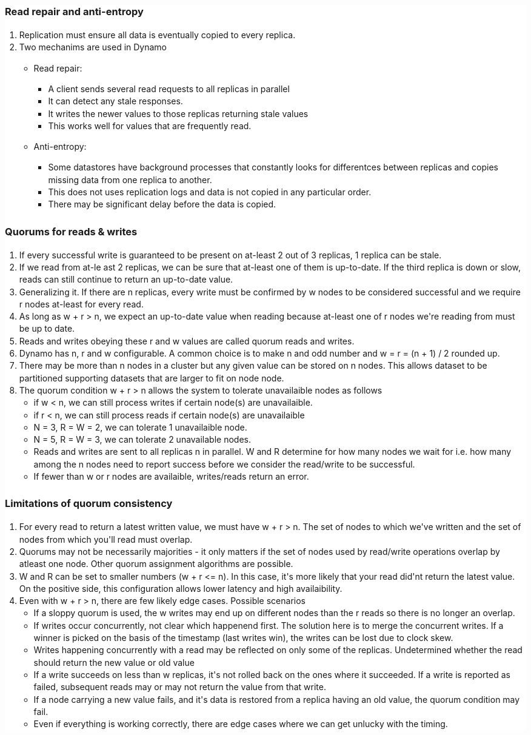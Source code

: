 ### Read repair and anti-entropy
1. Replication must ensure all data is eventually copied to every replica. 
2. Two mechanims are used in Dynamo 
    - Read repair:
        - A client sends several read requests to all replicas in parallel
        - It can detect any stale responses.
        - It writes the newer values to those replicas returning stale values
        - This works well for values that are frequently read.

    - Anti-entropy:
        - Some datastores have background processes that constantly looks for differentces between replicas and copies missing data from one replica to another. 
        - This does not uses replication logs and data is not copied in any particular order. 
        - There may be significant delay before the data is copied. 

### Quorums for reads & writes
1. If every successful write is guaranteed to be present on at-least 2 out of 3 replicas, 1 replica can be stale.
2. If we read from at-le
ast 2 replicas, we can be sure that at-least one of them is up-to-date. If the third replica is down or slow, reads can still continue to return an up-to-date value.
3. Generalizing it. If there are n replicas, every write must be confirmed by w nodes to be considered successful and we require r nodes at-least for every read. 
4. As long as w + r > n, we expect an up-to-date value when reading because at-least one of r nodes we're reading from must be up to date.
5. Reads and writes obeying these r and w values are called quorum reads and writes. 
6. Dynamo has n, r and w configurable. A common choice is to make n and odd number and w = r  = (n  + 1) / 2 rounded up. 
7. There may be more than n nodes in a cluster but any given value can be stored on n nodes. This allows dataset to be partitioned supporting datasets that are larger to fit on node node. 
8. The quorum condition w + r > n allows the system to tolerate unavailaible nodes as follows
    - if w < n, we can still process writes if certain node(s) are unavailaible.
    - if r < n, we can still process reads if certain node(s) are unavailaible
    - N = 3, R = W = 2, we can tolerate 1 unavailaible node. 
    - N = 5, R = W = 3, we can tolerate 2 unavailable nodes. 
    - Reads and writes are sent to all replicas n in parallel. W and R determine for how many nodes we wait for i.e. how many among the n nodes need to report success before we consider the read/write to be successful. 
    - If fewer than w or r nodes are availaible, writes/reads return an error. 

### Limitations of quorum consistency
1. For every read to return a latest written value, we must have w + r > n. The set of nodes to which we've written and the set of nodes from which you'll read must overlap.
2. Quorums may not be necessarily majorities - it only matters if the set of nodes used by read/write operations overlap by atleast one node. Other quorum assignment algorithms are possible. 
3. W and R can be set to smaller numbers (w + r <= n). In this case, it's more likely that your read did'nt return the latest value. On the positive side, this configuration allows lower latency and high availaibility.  
4. Even with w + r > n, there are  few likely edge cases. Possible scenarios
    - If a sloppy quorum is used, the w writes may end up on different nodes than the r reads so there is no longer an overlap.
    - If writes occur concurrently, not clear which happenend first. The solution here is to merge the concurrent writes. If a winner is picked on the basis of the timestamp (last writes win), the writes can be lost due to clock skew. 
    - Writes happening concurrently with a read may be reflected on only some of the replicas. Undetermined whether the read should return the new value or old value
    - If a write succeeds on less than w replicas, it's not rolled back on the ones where it succeeded. If a write is reported as failed, subsequent reads may or may not return the value from that write.
    - If a node carrying a new value fails, and it's data is restored from a replica having an old value, the quorum condition may fail.
    - Even if everything is working correctly, there are edge cases where we can get unlucky with the timing. 